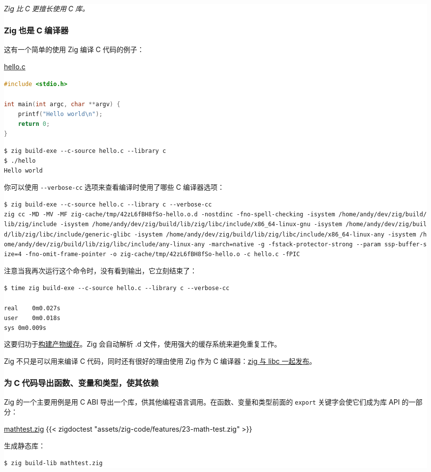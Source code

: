 *Zig 比 C 更擅长使用 C 库。*

### Zig 也是 C 编译器

这有一个简单的使用 Zig 编译 C 代码的例子：

<u>hello.c</u>
```c
#include <stdio.h>

int main(int argc, char **argv) {
    printf("Hello world\n");
    return 0;
}
```

```
$ zig build-exe --c-source hello.c --library c
$ ./hello
Hello world
```

你可以使用 `--verbose-cc` 选项来查看编译时使用了哪些 C 编译器选项：
```
$ zig build-exe --c-source hello.c --library c --verbose-cc
zig cc -MD -MV -MF zig-cache/tmp/42zL6fBH8fSo-hello.o.d -nostdinc -fno-spell-checking -isystem /home/andy/dev/zig/build/lib/zig/include -isystem /home/andy/dev/zig/build/lib/zig/libc/include/x86_64-linux-gnu -isystem /home/andy/dev/zig/build/lib/zig/libc/include/generic-glibc -isystem /home/andy/dev/zig/build/lib/zig/libc/include/x86_64-linux-any -isystem /home/andy/dev/zig/build/lib/zig/libc/include/any-linux-any -march=native -g -fstack-protector-strong --param ssp-buffer-size=4 -fno-omit-frame-pointer -o zig-cache/tmp/42zL6fBH8fSo-hello.o -c hello.c -fPIC
```

注意当我再次运行这个命令时，没有看到输出，它立刻结束了：
```
$ time zig build-exe --c-source hello.c --library c --verbose-cc

real	0m0.027s
user	0m0.018s
sys	0m0.009s
```

这要归功于[构建产物缓存](https://ziglang.org/download/0.4.0/release-notes.html#Build-Artifact-Caching)。Zig 会自动解析 .d 文件，使用强大的缓存系统来避免重复工作。

Zig 不只是可以用来编译 C 代码，同时还有很好的理由使用 Zig 作为 C 编译器：[zig 与 libc 一起发布](#zig-与-libc-一起发布)。

### 为 C 代码导出函数、变量和类型，使其依赖

Zig 的一个主要用例是用 C ABI 导出一个库，供其他编程语言调用。在函数、变量和类型前面的 `export` 关键字会使它们成为库 API 的一部分：

<u>mathtest.zig</u>
{{< zigdoctest "assets/zig-code/features/23-math-test.zig" >}}

生成静态库：
```
$ zig build-lib mathtest.zig
```
